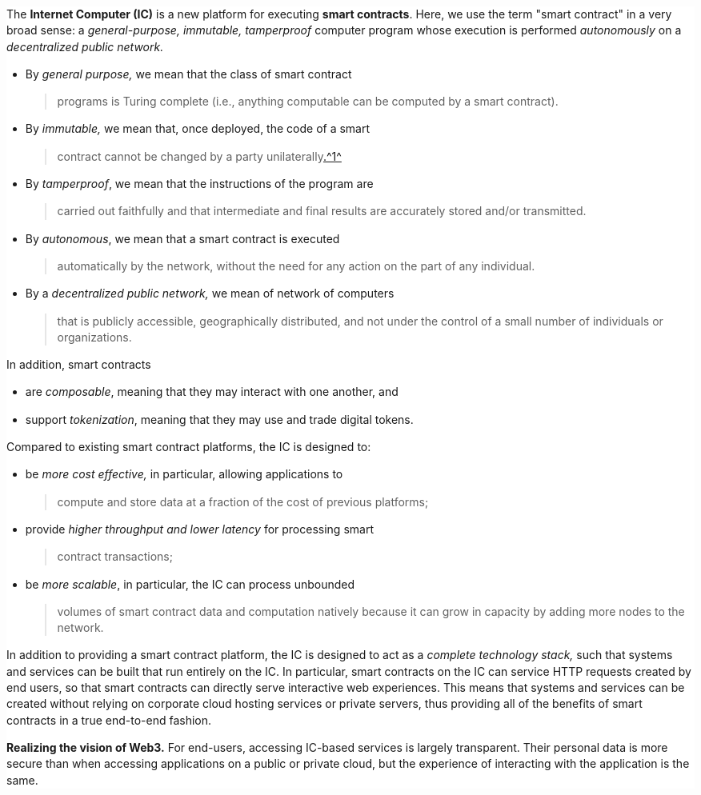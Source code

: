 The **Internet Computer (IC)** is a new platform for executing **smart
contracts**. Here, we use the term "smart contract" in a very broad
sense: a *general-purpose, im­mutable, tamperproof* computer program
whose execution is performed *autonomously* on a *decentralized public
network.*

-   By *general purpose,* we mean that the class of smart contract
    > programs is Turing complete (i.e., anything computable can be
    > computed by a smart contract).

-   By *immutable,* we mean that, once deployed, the code of a smart
    > contract cannot be changed by a party unilaterally[.^1^](\l)

-   By *tamperproof*, we mean that the instructions of the program are
    > carried out faithfully and that intermediate and final results are
    > accurately stored and/or transmitted.

-   By *autonomous*, we mean that a smart contract is executed
    > automatically by the network, without the need for any action on
    > the part of any individual.

-   By a *decentralized public network,* we mean of network of computers
    > that is publicly accessible, geographically distributed, and not
    > under the control of a small number of individuals or
    > organizations.

In addition, smart contracts

-   are *composable*, meaning that they may interact with one another,
    and

-   support *tokenization*, meaning that they may use and trade digital
    tokens.

Compared to existing smart contract platforms, the IC is designed to:

-   be *more cost effective,* in particular, allowing applications to
    > compute and store data at a fraction of the cost of previous
    > platforms;

-   provide *higher throughput and lower latency* for processing smart
    > contract transac­tions;

-   be *more scalable*, in particular, the IC can process unbounded
    > volumes of smart con­tract data and computation natively because
    > it can grow in capacity by adding more nodes to the network.

In addition to providing a smart contract platform, the IC is designed
to act as a *complete technology stack,* such that systems and services
can be built that run entirely on the IC. In particular, smart contracts
on the IC can service HTTP requests created by end users, so that smart
contracts can directly serve interactive web experiences. This means
that systems and services can be created without relying on corporate
cloud hosting services or private servers, thus providing all of the
benefits of smart contracts in a true end-to-end fashion.

**Realizing the vision of Web3.** For end-users, accessing IC-based
services is largely transparent. Their personal data is more secure than
when accessing applications on a public or private cloud, but the
experience of interacting with the application is the same.
